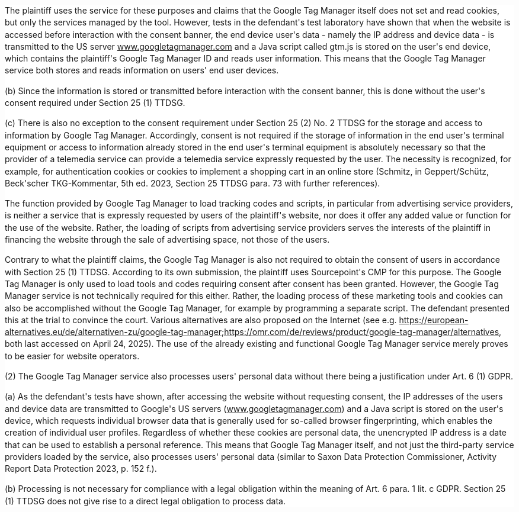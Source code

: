 The plaintiff uses the service for these purposes and claims that the Google Tag Manager itself does not set and read cookies, but only the services managed by the tool. However, tests in the defendant's test laboratory have shown that when the website is accessed before interaction with the consent banner, the end device user's data - namely the IP address and device data - is transmitted to the US server www.googletagmanager.com and a Java script called gtm.js is stored on the user's end device, which contains the plaintiff's Google Tag Manager ID and reads user information. This means that the Google Tag Manager service both stores and reads information on users' end user devices.

(b) Since the information is stored or transmitted before interaction with the consent banner, this is done without the user's consent required under Section 25 (1) TTDSG.

(c) There is also no exception to the consent requirement under Section 25 (2) No. 2 TTDSG for the storage and access to information by Google Tag Manager. Accordingly, consent is not required if the storage of information in the end user's terminal equipment or access to information already stored in the end user's terminal equipment is absolutely necessary so that the provider of a telemedia service can provide a telemedia service expressly requested by the user. The necessity is recognized, for example, for authentication cookies or cookies to implement a shopping cart in an online store (Schmitz, in Geppert/Schütz, Beck'scher TKG-Kommentar, 5th ed. 2023, Section 25 TTDSG para. 73 with further references).

The function provided by Google Tag Manager to load tracking codes and scripts, in particular from advertising service providers, is neither a service that is expressly requested by users of the plaintiff's website, nor does it offer any added value or function for the use of the website. Rather, the loading of scripts from advertising service providers serves the interests of the plaintiff in financing the website through the sale of advertising space, not those of the users.

Contrary to what the plaintiff claims, the Google Tag Manager is also not required to obtain the consent of users in accordance with Section 25 (1) TTDSG. According to its own submission, the plaintiff uses Sourcepoint's CMP for this purpose. The Google Tag Manager is only used to load tools and codes requiring consent after consent has been granted. However, the Google Tag Manager service is not technically required for this either. Rather, the loading process of these marketing tools and cookies can also be accomplished without the Google Tag Manager, for example by programming a separate script. The defendant presented this at the trial to convince the court. Various alternatives are also proposed on the Internet (see e.g. https://european-alternatives.eu/de/alternativen-zu/google-tag-manager;https://omr.com/de/reviews/product/google-tag-manager/alternatives, both last accessed on April 24, 2025). The use of the already existing and functional Google Tag Manager service merely proves to be easier for website operators.

(2) The Google Tag Manager service also processes users' personal data without there being a justification under Art. 6 (1) GDPR.

(a) As the defendant's tests have shown, after accessing the website without requesting consent, the IP addresses of the users and device data are transmitted to Google's US servers (www.googletagmanager.com) and a Java script is stored on the user's device, which requests individual browser data that is generally used for so-called browser fingerprinting, which enables the creation of individual user profiles. Regardless of whether these cookies are personal data, the unencrypted IP address is a date that can be used to establish a personal reference. This means that Google Tag Manager itself, and not just the third-party service providers loaded by the service, also processes users' personal data (similar to Saxon Data Protection Commissioner, Activity Report Data Protection 2023, p. 152 f.).

(b) Processing is not necessary for compliance with a legal obligation within the meaning of Art. 6 para. 1 lit. c GDPR. Section 25 (1) TTDSG does not give rise to a direct legal obligation to process data.
